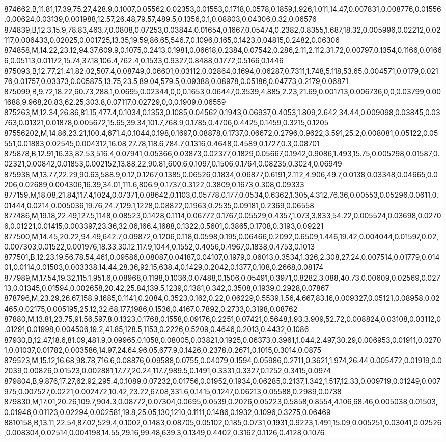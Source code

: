 874662,B,11.81,17.39,75.27,428.9,0.1007,0.05562,0.02353,0.01553,0.1718,0.0578,0.1859,1.926,1.011,14.47,0.007831,0.008776,0.01556,0.00624,0.03139,0.001988,12.57,26.48,79.57,489.5,0.1356,0.1,0.08803,0.04306,0.32,0.06576
874839,B,12.3,15.9,78.83,463.7,0.0808,0.07253,0.03844,0.01654,0.1667,0.05474,0.2382,0.8355,1.687,18.32,0.005996,0.02212,0.02117,0.006433,0.02025,0.001725,13.35,19.59,86.65,546.7,0.1096,0.165,0.1423,0.04815,0.2482,0.06306
874858,M,14.22,23.12,94.37,609.9,0.1075,0.2413,0.1981,0.06618,0.2384,0.07542,0.286,2.11,2.112,31.72,0.00797,0.1354,0.1166,0.01666,0.05113,0.01172,15.74,37.18,106.4,762.4,0.1533,0.9327,0.8488,0.1772,0.5166,0.1446
875093,B,12.77,21.41,82.02,507.4,0.08749,0.06601,0.03112,0.02864,0.1694,0.06287,0.7311,1.748,5.118,53.65,0.004571,0.0179,0.02176,0.01757,0.03373,0.005875,13.75,23.5,89.04,579.5,0.09388,0.08978,0.05186,0.04773,0.2179,0.06871
875099,B,9.72,18.22,60.73,288.1,0.0695,0.02344,0,0,0.1653,0.06447,0.3539,4.885,2.23,21.69,0.001713,0.006736,0,0,0.03799,0.001688,9.968,20.83,62.25,303.8,0.07117,0.02729,0,0,0.1909,0.06559
875263,M,12.34,26.86,81.15,477.4,0.1034,0.1353,0.1085,0.04562,0.1943,0.06937,0.4053,1.809,2.642,34.44,0.009098,0.03845,0.03763,0.01321,0.01878,0.005672,15.65,39.34,101.7,768.9,0.1785,0.4706,0.4425,0.1459,0.3215,0.1205
87556202,M,14.86,23.21,100.4,671.4,0.1044,0.198,0.1697,0.08878,0.1737,0.06672,0.2796,0.9622,3.591,25.2,0.008081,0.05122,0.05551,0.01883,0.02545,0.004312,16.08,27.78,118.6,784.7,0.1316,0.4648,0.4589,0.1727,0.3,0.08701
875878,B,12.91,16.33,82.53,516.4,0.07941,0.05366,0.03873,0.02377,0.1829,0.05667,0.1942,0.9086,1.493,15.75,0.005298,0.01587,0.02321,0.00842,0.01853,0.002152,13.88,22,90.81,600.6,0.1097,0.1506,0.1764,0.08235,0.3024,0.06949
875938,M,13.77,22.29,90.63,588.9,0.12,0.1267,0.1385,0.06526,0.1834,0.06877,0.6191,2.112,4.906,49.7,0.0138,0.03348,0.04665,0.0206,0.02689,0.004306,16.39,34.01,111.6,806.9,0.1737,0.3122,0.3809,0.1673,0.308,0.09333
877159,M,18.08,21.84,117.4,1024,0.07371,0.08642,0.1103,0.05778,0.177,0.0534,0.6362,1.305,4.312,76.36,0.00553,0.05296,0.0611,0.01444,0.0214,0.005036,19.76,24.7,129.1,1228,0.08822,0.1963,0.2535,0.09181,0.2369,0.06558
877486,M,19.18,22.49,127.5,1148,0.08523,0.1428,0.1114,0.06772,0.1767,0.05529,0.4357,1.073,3.833,54.22,0.005524,0.03698,0.02706,0.01221,0.01415,0.003397,23.36,32.06,166.4,1688,0.1322,0.5601,0.3865,0.1708,0.3193,0.09221
877500,M,14.45,20.22,94.49,642.7,0.09872,0.1206,0.118,0.0598,0.195,0.06466,0.2092,0.6509,1.446,19.42,0.004044,0.01597,0.02,0.007303,0.01522,0.001976,18.33,30.12,117.9,1044,0.1552,0.4056,0.4967,0.1838,0.4753,0.1013
877501,B,12.23,19.56,78.54,461,0.09586,0.08087,0.04187,0.04107,0.1979,0.06013,0.3534,1.326,2.308,27.24,0.007514,0.01779,0.01401,0.0114,0.01503,0.003338,14.44,28.36,92.15,638.4,0.1429,0.2042,0.1377,0.108,0.2668,0.08174
877989,M,17.54,19.32,115.1,951.6,0.08968,0.1198,0.1036,0.07488,0.1506,0.05491,0.3971,0.8282,3.088,40.73,0.00609,0.02569,0.02713,0.01345,0.01594,0.002658,20.42,25.84,139.5,1239,0.1381,0.342,0.3508,0.1939,0.2928,0.07867
878796,M,23.29,26.67,158.9,1685,0.1141,0.2084,0.3523,0.162,0.22,0.06229,0.5539,1.56,4.667,83.16,0.009327,0.05121,0.08958,0.02465,0.02175,0.005195,25.12,32.68,177,1986,0.1536,0.4167,0.7892,0.2733,0.3198,0.08762
87880,M,13.81,23.75,91.56,597.8,0.1323,0.1768,0.1558,0.09176,0.2251,0.07421,0.5648,1.93,3.909,52.72,0.008824,0.03108,0.03112,0.01291,0.01998,0.004506,19.2,41.85,128.5,1153,0.2226,0.5209,0.4646,0.2013,0.4432,0.1086
87930,B,12.47,18.6,81.09,481.9,0.09965,0.1058,0.08005,0.03821,0.1925,0.06373,0.3961,1.044,2.497,30.29,0.006953,0.01911,0.02701,0.01037,0.01782,0.003586,14.97,24.64,96.05,677.9,0.1426,0.2378,0.2671,0.1015,0.3014,0.0875
879523,M,15.12,16.68,98.78,716.6,0.08876,0.09588,0.0755,0.04079,0.1594,0.05986,0.2711,0.3621,1.974,26.44,0.005472,0.01919,0.02039,0.00826,0.01523,0.002881,17.77,20.24,117.7,989.5,0.1491,0.3331,0.3327,0.1252,0.3415,0.0974
879804,B,9.876,17.27,62.92,295.4,0.1089,0.07232,0.01756,0.01952,0.1934,0.06285,0.2137,1.342,1.517,12.33,0.009719,0.01249,0.007975,0.007527,0.0221,0.002472,10.42,23.22,67.08,331.6,0.1415,0.1247,0.06213,0.05588,0.2989,0.0738
879830,M,17.01,20.26,109.7,904.3,0.08772,0.07304,0.0695,0.0539,0.2026,0.05223,0.5858,0.8554,4.106,68.46,0.005038,0.01503,0.01946,0.01123,0.02294,0.002581,19.8,25.05,130,1210,0.1111,0.1486,0.1932,0.1096,0.3275,0.06469
8810158,B,13.11,22.54,87.02,529.4,0.1002,0.1483,0.08705,0.05102,0.185,0.0731,0.1931,0.9223,1.491,15.09,0.005251,0.03041,0.02526,0.008304,0.02514,0.004198,14.55,29.16,99.48,639.3,0.1349,0.4402,0.3162,0.1126,0.4128,0.1076